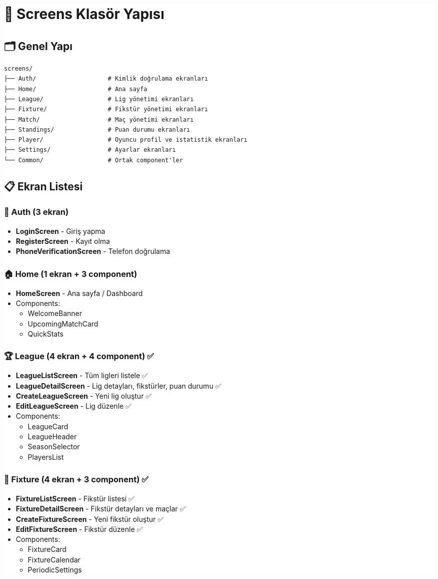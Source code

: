 # 📱 Screens Klasör Yapısı

## 🗂️ Genel Yapı

```
screens/
├── Auth/                    # Kimlik doğrulama ekranları
├── Home/                    # Ana sayfa
├── League/                  # Lig yönetimi ekranları
├── Fixture/                 # Fikstür yönetimi ekranları
├── Match/                   # Maç yönetimi ekranları
├── Standings/               # Puan durumu ekranları
├── Player/                  # Oyuncu profil ve istatistik ekranları
├── Settings/                # Ayarlar ekranları
└── Common/                  # Ortak component'ler
```

## 📋 Ekran Listesi

### 🔐 Auth (3 ekran)
- **LoginScreen** - Giriş yapma
- **RegisterScreen** - Kayıt olma
- **PhoneVerificationScreen** - Telefon doğrulama

### 🏠 Home (1 ekran + 3 component)
- **HomeScreen** - Ana sayfa / Dashboard
- Components:
  - WelcomeBanner
  - UpcomingMatchCard
  - QuickStats

### 🏆 League (4 ekran + 4 component) ✅
- **LeagueListScreen** - Tüm ligleri listele ✅
- **LeagueDetailScreen** - Lig detayları, fikstürler, puan durumu ✅
- **CreateLeagueScreen** - Yeni lig oluştur ✅
- **EditLeagueScreen** - Lig düzenle ✅
- Components:
  - LeagueCard
  - LeagueHeader
  - SeasonSelector
  - PlayersList

### 📅 Fixture (4 ekran + 3 component) ✅
- **FixtureListScreen** - Fikstür listesi ✅
- **FixtureDetailScreen** - Fikstür detayları ve maçlar ✅
- **CreateFixtureScreen** - Yeni fikstür oluştur ✅
- **EditFixtureScreen** - Fikstür düzenle ✅
- Components:
  - FixtureCard
  - FixtureCalendar
  - PeriodicSettings
